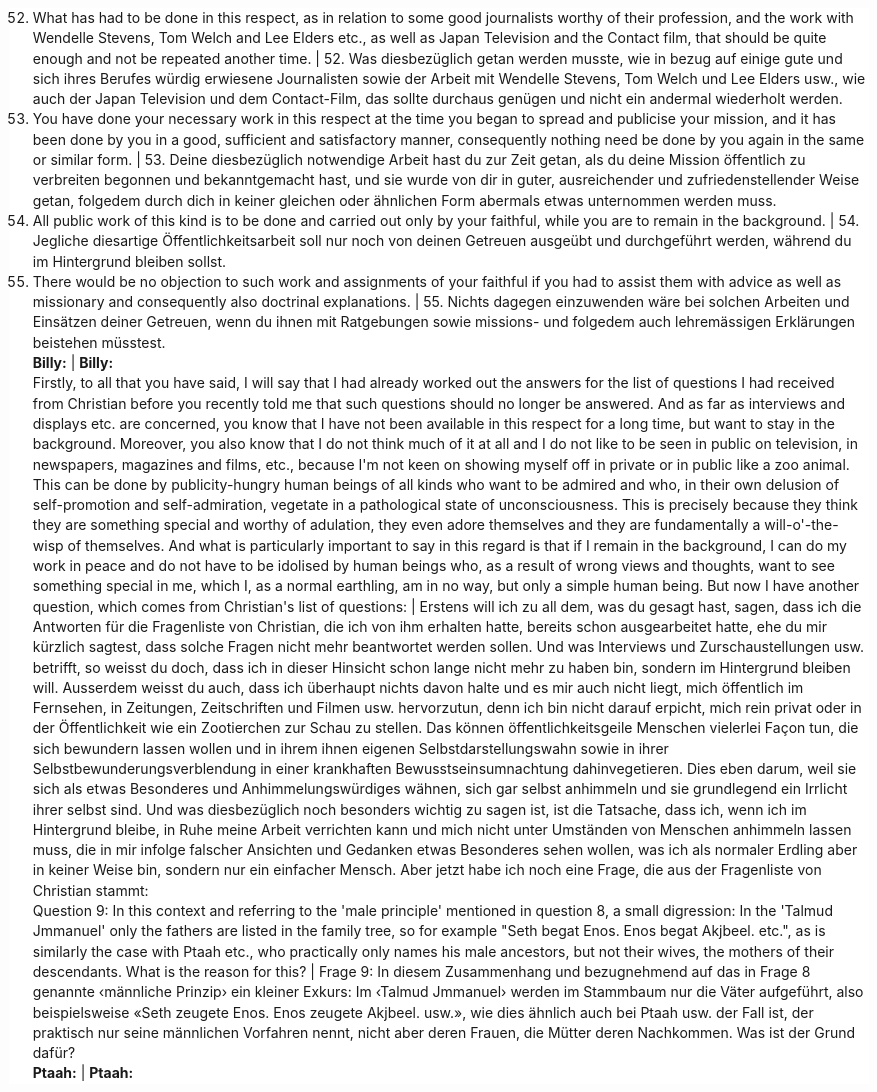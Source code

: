 52. What has had to be done in this respect, as in relation to some good journalists worthy of their profession, and the work with Wendelle Stevens, Tom Welch and Lee Elders etc., as well as Japan Television and the Contact film, that should be quite enough and not be repeated another time.  | 52. Was diesbezüglich getan werden musste, wie in bezug auf einige gute und sich ihres Berufes würdig erwiesene Journalisten sowie der Arbeit mit Wendelle Stevens, Tom Welch und Lee Elders usw., wie auch der Japan Television und dem Contact-Film, das sollte durchaus genügen und nicht ein andermal wiederholt werden.   
53. You have done your necessary work in this respect at the time you began to spread and publicise your mission, and it has been done by you in a good, sufficient and satisfactory manner, consequently nothing need be done by you again in the same or similar form.  | 53. Deine diesbezüglich notwendige Arbeit hast du zur Zeit getan, als du deine Mission öffentlich zu verbreiten begonnen und bekanntgemacht hast, und sie wurde von dir in guter, ausreichender und zufriedenstellender Weise getan, folgedem durch dich in keiner gleichen oder ähnlichen Form abermals etwas unternommen werden muss.   
54. All public work of this kind is to be done and carried out only by your faithful, while you are to remain in the background.  | 54. Jegliche diesartige Öffentlichkeitsarbeit soll nur noch von deinen Getreuen ausgeübt und durchgeführt werden, während du im Hintergrund bleiben sollst.   
55. There would be no objection to such work and assignments of your faithful if you had to assist them with advice as well as missionary and consequently also doctrinal explanations.  | 55. Nichts dagegen einzuwenden wäre bei solchen Arbeiten und Einsätzen deiner Getreuen, wenn du ihnen mit Ratgebungen sowie missions- und folgedem auch lehremässigen Erklärungen beistehen müsstest.   
**Billy:** | **Billy:**  
Firstly, to all that you have said, I will say that I had already worked out the answers for the list of questions I had received from Christian before you recently told me that such questions should no longer be answered. And as far as interviews and displays etc. are concerned, you know that I have not been available in this respect for a long time, but want to stay in the background. Moreover, you also know that I do not think much of it at all and I do not like to be seen in public on television, in newspapers, magazines and films, etc., because I'm not keen on showing myself off in private or in public like a zoo animal. This can be done by publicity-hungry human beings of all kinds who want to be admired and who, in their own delusion of self-promotion and self-admiration, vegetate in a pathological state of unconsciousness. This is precisely because they think they are something special and worthy of adulation, they even adore themselves and they are fundamentally a will-o'-the-wisp of themselves. And what is particularly important to say in this regard is that if I remain in the background, I can do my work in peace and do not have to be idolised by human beings who, as a result of wrong views and thoughts, want to see something special in me, which I, as a normal earthling, am in no way, but only a simple human being. But now I have another question, which comes from Christian's list of questions:  | Erstens will ich zu all dem, was du gesagt hast, sagen, dass ich die Antworten für die Fragenliste von Christian, die ich von ihm erhalten hatte, bereits schon ausgearbeitet hatte, ehe du mir kürzlich sagtest, dass solche Fragen nicht mehr beantwortet werden sollen. Und was Interviews und Zurschaustellungen usw. betrifft, so weisst du doch, dass ich in dieser Hinsicht schon lange nicht mehr zu haben bin, sondern im Hintergrund bleiben will. Ausserdem weisst du auch, dass ich überhaupt nichts davon halte und es mir auch nicht liegt, mich öffentlich im Fernsehen, in Zeitungen, Zeitschriften und Filmen usw. hervorzutun, denn ich bin nicht darauf erpicht, mich rein privat oder in der Öffentlichkeit wie ein Zootierchen zur Schau zu stellen. Das können öffentlichkeitsgeile Menschen vielerlei Façon tun, die sich bewundern lassen wollen und in ihrem ihnen eigenen Selbstdarstellungswahn sowie in ihrer Selbstbewunderungsverblendung in einer krankhaften Bewusstseinsumnachtung dahinvegetieren. Dies eben darum, weil sie sich als etwas Besonderes und Anhimmelungswürdiges wähnen, sich gar selbst anhimmeln und sie grundlegend ein Irrlicht ihrer selbst sind. Und was diesbezüglich noch besonders wichtig zu sagen ist, ist die Tatsache, dass ich, wenn ich im Hintergrund bleibe, in Ruhe meine Arbeit verrichten kann und mich nicht unter Umständen von Menschen anhimmeln lassen muss, die in mir infolge falscher Ansichten und Gedanken etwas Besonderes sehen wollen, was ich als normaler Erdling aber in keiner Weise bin, sondern nur ein einfacher Mensch. Aber jetzt habe ich noch eine Frage, die aus der Fragenliste von Christian stammt:   
Question 9: In this context and referring to the 'male principle' mentioned in question 8, a small digression: In the 'Talmud Jmmanuel' only the fathers are listed in the family tree, so for example "Seth begat Enos. Enos begat Akjbeel. etc.", as is similarly the case with Ptaah etc., who practically only names his male ancestors, but not their wives, the mothers of their descendants. What is the reason for this?  | Frage 9: In diesem Zusammenhang und bezugnehmend auf das in Frage 8 genannte ‹männliche Prinzip› ein kleiner Exkurs: Im ‹Talmud Jmmanuel› werden im Stammbaum nur die Väter aufgeführt, also beispielsweise «Seth zeugete Enos. Enos zeugete Akjbeel. usw.», wie dies ähnlich auch bei Ptaah usw. der Fall ist, der praktisch nur seine männlichen Vorfahren nennt, nicht aber deren Frauen, die Mütter deren Nachkommen. Was ist der Grund dafür?   
**Ptaah:** | **Ptaah:**  